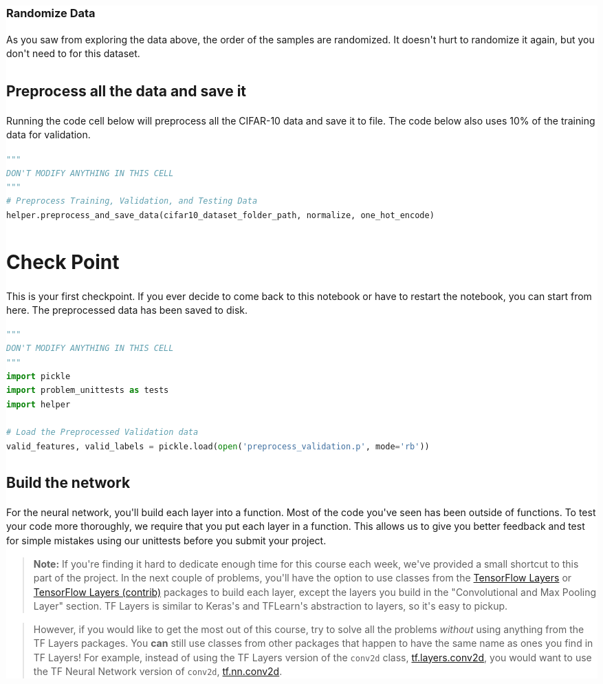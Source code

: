 
### Randomize Data
As you saw from exploring the data above, the order of the samples are randomized.  It doesn't hurt to randomize it again, but you don't need to for this dataset.

## Preprocess all the data and save it
Running the code cell below will preprocess all the CIFAR-10 data and save it to file. The code below also uses 10% of the training data for validation.


```python
"""
DON'T MODIFY ANYTHING IN THIS CELL
"""
# Preprocess Training, Validation, and Testing Data
helper.preprocess_and_save_data(cifar10_dataset_folder_path, normalize, one_hot_encode)
```

# Check Point
This is your first checkpoint.  If you ever decide to come back to this notebook or have to restart the notebook, you can start from here.  The preprocessed data has been saved to disk.


```python
"""
DON'T MODIFY ANYTHING IN THIS CELL
"""
import pickle
import problem_unittests as tests
import helper

# Load the Preprocessed Validation data
valid_features, valid_labels = pickle.load(open('preprocess_validation.p', mode='rb'))
```

## Build the network
For the neural network, you'll build each layer into a function.  Most of the code you've seen has been outside of functions. To test your code more thoroughly, we require that you put each layer in a function.  This allows us to give you better feedback and test for simple mistakes using our unittests before you submit your project.

>**Note:** If you're finding it hard to dedicate enough time for this course each week, we've provided a small shortcut to this part of the project. In the next couple of problems, you'll have the option to use classes from the [TensorFlow Layers](https://www.tensorflow.org/api_docs/python/tf/layers) or [TensorFlow Layers (contrib)](https://www.tensorflow.org/api_guides/python/contrib.layers) packages to build each layer, except the layers you build in the "Convolutional and Max Pooling Layer" section.  TF Layers is similar to Keras's and TFLearn's abstraction to layers, so it's easy to pickup.

>However, if you would like to get the most out of this course, try to solve all the problems _without_ using anything from the TF Layers packages. You **can** still use classes from other packages that happen to have the same name as ones you find in TF Layers! For example, instead of using the TF Layers version of the `conv2d` class, [tf.layers.conv2d](https://www.tensorflow.org/api_docs/python/tf/layers/conv2d), you would want to use the TF Neural Network version of `conv2d`, [tf.nn.conv2d](https://www.tensorflow.org/api_docs/python/tf/nn/conv2d). 
